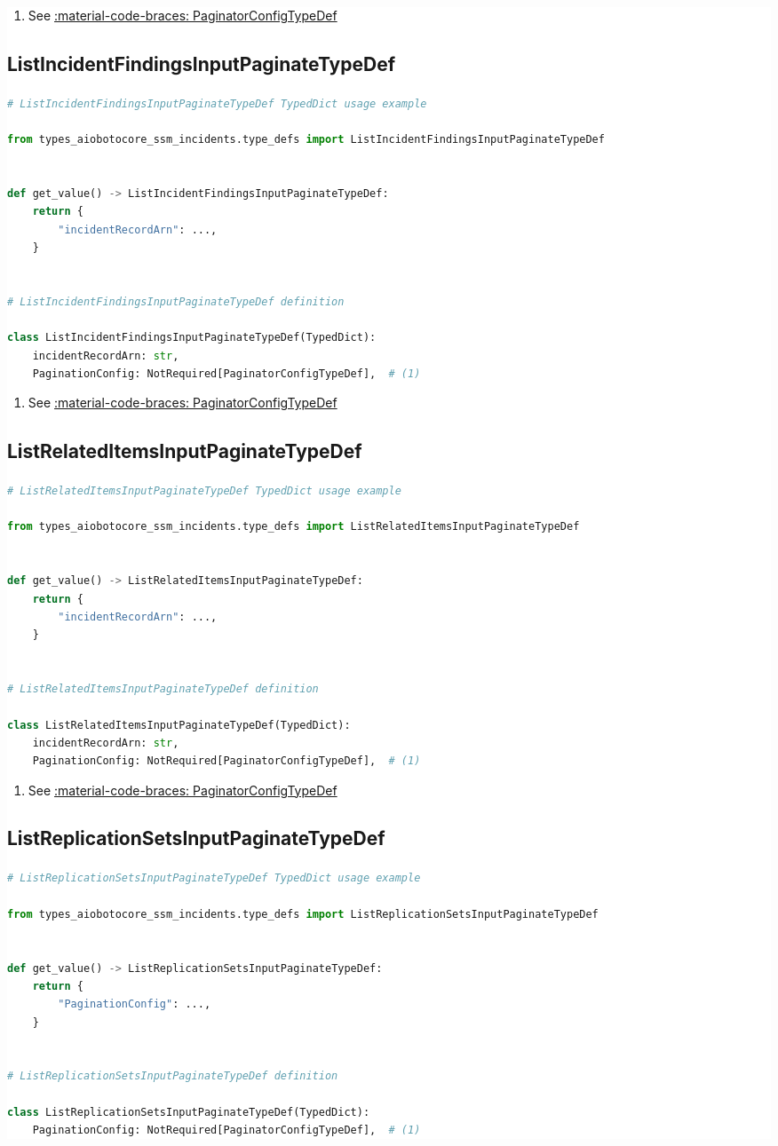 1. See [:material-code-braces: PaginatorConfigTypeDef](./type_defs.md#paginatorconfigtypedef) 
## ListIncidentFindingsInputPaginateTypeDef

```python
# ListIncidentFindingsInputPaginateTypeDef TypedDict usage example

from types_aiobotocore_ssm_incidents.type_defs import ListIncidentFindingsInputPaginateTypeDef


def get_value() -> ListIncidentFindingsInputPaginateTypeDef:
    return {
        "incidentRecordArn": ...,
    }


# ListIncidentFindingsInputPaginateTypeDef definition

class ListIncidentFindingsInputPaginateTypeDef(TypedDict):
    incidentRecordArn: str,
    PaginationConfig: NotRequired[PaginatorConfigTypeDef],  # (1)
```

1. See [:material-code-braces: PaginatorConfigTypeDef](./type_defs.md#paginatorconfigtypedef) 
## ListRelatedItemsInputPaginateTypeDef

```python
# ListRelatedItemsInputPaginateTypeDef TypedDict usage example

from types_aiobotocore_ssm_incidents.type_defs import ListRelatedItemsInputPaginateTypeDef


def get_value() -> ListRelatedItemsInputPaginateTypeDef:
    return {
        "incidentRecordArn": ...,
    }


# ListRelatedItemsInputPaginateTypeDef definition

class ListRelatedItemsInputPaginateTypeDef(TypedDict):
    incidentRecordArn: str,
    PaginationConfig: NotRequired[PaginatorConfigTypeDef],  # (1)
```

1. See [:material-code-braces: PaginatorConfigTypeDef](./type_defs.md#paginatorconfigtypedef) 
## ListReplicationSetsInputPaginateTypeDef

```python
# ListReplicationSetsInputPaginateTypeDef TypedDict usage example

from types_aiobotocore_ssm_incidents.type_defs import ListReplicationSetsInputPaginateTypeDef


def get_value() -> ListReplicationSetsInputPaginateTypeDef:
    return {
        "PaginationConfig": ...,
    }


# ListReplicationSetsInputPaginateTypeDef definition

class ListReplicationSetsInputPaginateTypeDef(TypedDict):
    PaginationConfig: NotRequired[PaginatorConfigTypeDef],  # (1)
```